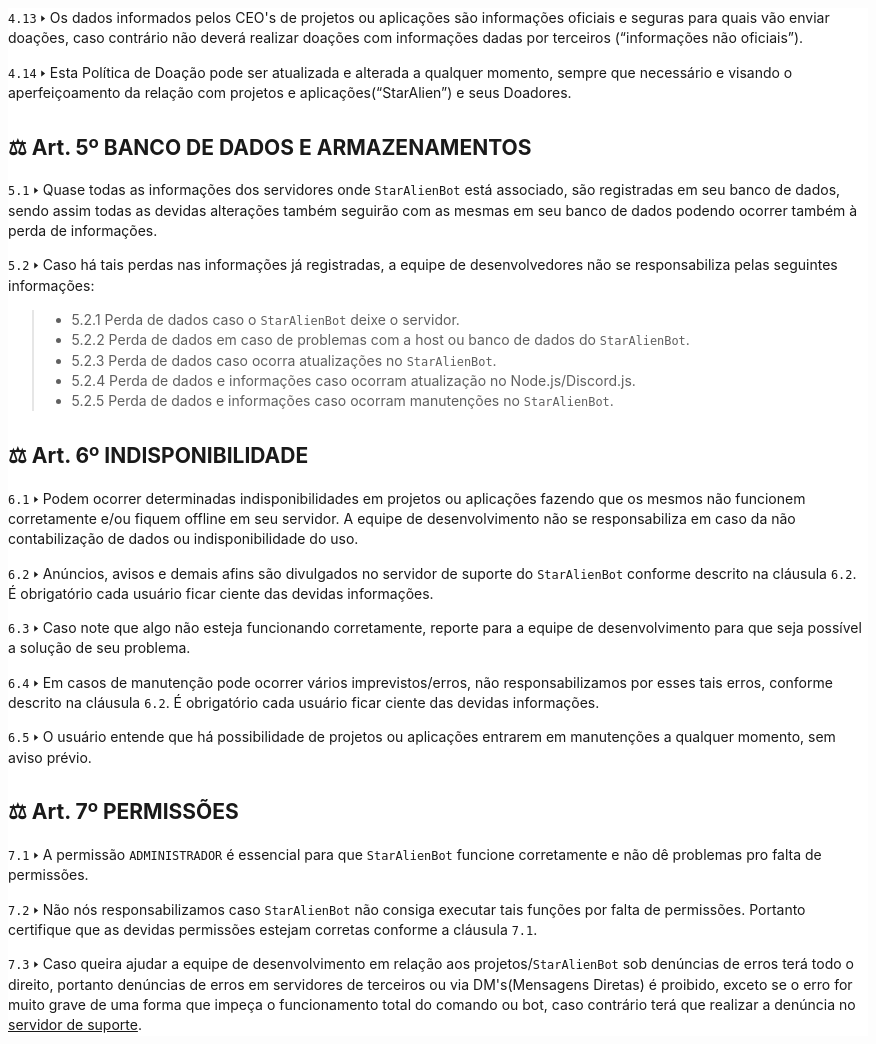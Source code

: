 `4.13` &#129170; Os dados informados pelos CEO's de projetos ou aplicações são informações oficiais e seguras para quais vão enviar doações, caso contrário não deverá realizar doações com informações dadas por terceiros (“informações não oficiais”).

`4.14` &#129170; Esta Política de Doação pode ser atualizada e alterada a qualquer momento, sempre que necessário e visando o aperfeiçoamento da relação com projetos e aplicações(“StarAlien”) e seus Doadores.

## ⚖️ Art. 5º BANCO DE DADOS E ARMAZENAMENTOS

`5.1` &#129170; Quase todas as informações dos servidores onde `StarAlienBot` está associado, são registradas em seu banco de dados, sendo assim todas as devidas alterações também seguirão com as mesmas em seu banco de dados podendo ocorrer também à perda de informações.

`5.2` &#129170; Caso há tais perdas nas informações já registradas, a equipe de desenvolvedores não se responsabiliza pelas seguintes informações:

> * 5.2.1 Perda de dados caso o `StarAlienBot` deixe o servidor.
> * 5.2.2 Perda de dados em caso de problemas com a host ou banco de dados do `StarAlienBot`.
> * 5.2.3 Perda de dados caso ocorra atualizações no `StarAlienBot`.
> * 5.2.4 Perda de dados e informações caso ocorram atualização no Node.js/Discord.js.
> * 5.2.5 Perda de dados e informações caso ocorram manutenções no `StarAlienBot`.

## ⚖️ Art. 6º INDISPONIBILIDADE

`6.1` &#129170; Podem ocorrer determinadas indisponibilidades em projetos ou aplicações fazendo que os mesmos não funcionem corretamente e/ou fiquem offline em seu servidor. A equipe de desenvolvimento não se responsabiliza em caso da não contabilização de dados ou indisponibilidade do uso.

`6.2` &#129170; Anúncios, avisos e demais afins são divulgados no servidor de suporte do `StarAlienBot` conforme descrito na cláusula `6.2`. É obrigatório cada usuário ficar ciente das devidas informações.

`6.3` &#129170; Caso note que algo não esteja funcionando corretamente, reporte para a equipe de desenvolvimento para que seja possível a solução de seu problema.

`6.4` &#129170; Em casos de manutenção pode ocorrer vários imprevistos/erros, não responsabilizamos por esses tais erros, conforme descrito na cláusula `6.2`. É obrigatório cada usuário ficar ciente das devidas informações.

`6.5` &#129170; O usuário entende que há possibilidade de projetos ou aplicações entrarem em manutenções a qualquer momento, sem aviso prévio.

## ⚖️ Art. 7º PERMISSÕES

`7.1` &#129170; A permissão `ADMINISTRADOR` é essencial para que `StarAlienBot` funcione corretamente e não dê problemas pro falta de permissões.

`7.2` &#129170; Não nós responsabilizamos caso `StarAlienBot` não consiga executar tais funções por falta de permissões. Portanto certifique que as devidas permissões estejam corretas conforme a cláusula `7.1`.

`7.3` &#129170; Caso queira ajudar a equipe de desenvolvimento em relação aos projetos/`StarAlienBot` sob denúncias de erros terá todo o direito, portanto denúncias de erros em servidores de terceiros ou via DM's(Mensagens Diretas) é proibido, exceto se o erro for muito grave de uma forma que impeça o funcionamento total do comando ou bot, caso contrário terá que realizar a denúncia no [servidor de suporte](https://discord.gg/pAMsAaG).
